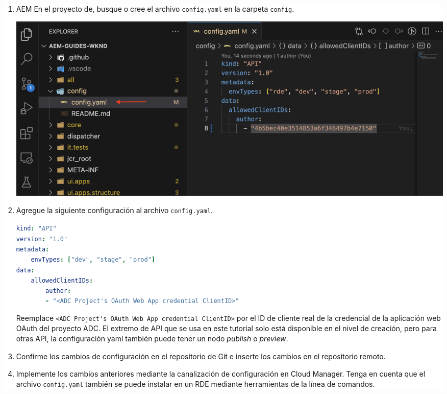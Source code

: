 1. AEM En el proyecto de, busque o cree el archivo `config.yaml` en la carpeta `config`.

   ![Localizar configuración YAML](assets/web-app/locate-config-yaml.png)

1. Agregue la siguiente configuración al archivo `config.yaml`.

   ```yaml
   kind: "API"
   version: "1.0"
   metadata: 
       envTypes: ["dev", "stage", "prod"]
   data:
       allowedClientIDs:
           author:
           - "<ADC Project's OAuth Web App credential ClientID>"
   ```

   Reemplace `<ADC Project's OAuth Web App credential ClientID>` por el ID de cliente real de la credencial de la aplicación web OAuth del proyecto ADC. El extremo de API que se usa en este tutorial solo está disponible en el nivel de creación, pero para otras API, la configuración yaml también puede tener un nodo _publish_ o _preview_.

1. Confirme los cambios de configuración en el repositorio de Git e inserte los cambios en el repositorio remoto.

1. Implemente los cambios anteriores mediante la canalización de configuración en Cloud Manager. Tenga en cuenta que el archivo `config.yaml` también se puede instalar en un RDE mediante herramientas de la línea de comandos.
